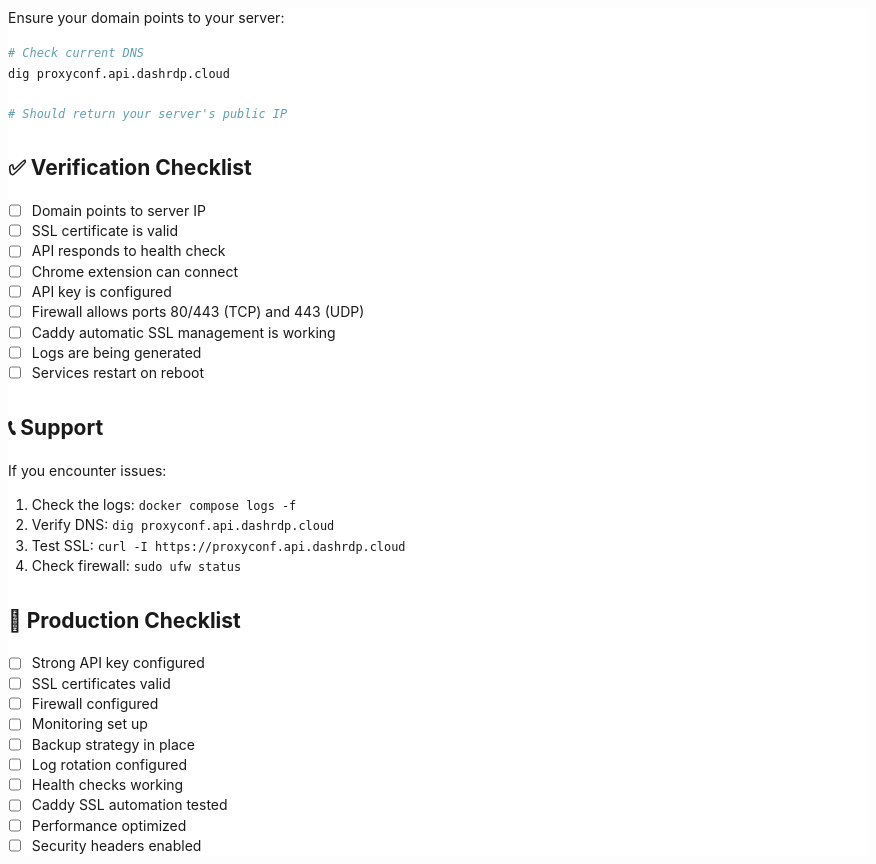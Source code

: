 Ensure your domain points to your server:

```bash
# Check current DNS
dig proxyconf.api.dashrdp.cloud

# Should return your server's public IP
```

## ✅ Verification Checklist

- [ ] Domain points to server IP
- [ ] SSL certificate is valid
- [ ] API responds to health check
- [ ] Chrome extension can connect
- [ ] API key is configured
- [ ] Firewall allows ports 80/443 (TCP) and 443 (UDP)
- [ ] Caddy automatic SSL management is working
- [ ] Logs are being generated
- [ ] Services restart on reboot

## 📞 Support

If you encounter issues:

1. Check the logs: `docker compose logs -f`
2. Verify DNS: `dig proxyconf.api.dashrdp.cloud`
3. Test SSL: `curl -I https://proxyconf.api.dashrdp.cloud`
4. Check firewall: `sudo ufw status`

## 🎯 Production Checklist

- [ ] Strong API key configured
- [ ] SSL certificates valid
- [ ] Firewall configured
- [ ] Monitoring set up
- [ ] Backup strategy in place
- [ ] Log rotation configured
- [ ] Health checks working
- [ ] Caddy SSL automation tested
- [ ] Performance optimized
- [ ] Security headers enabled
